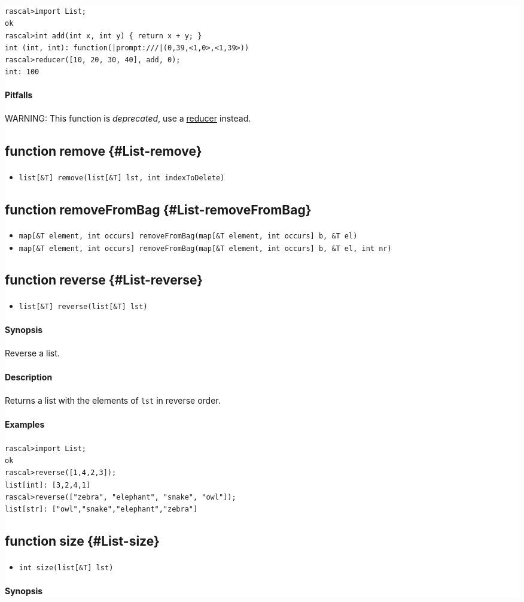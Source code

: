 
```rascal-shell 
rascal>import List;
ok
rascal>int add(int x, int y) { return x + y; }
int (int, int): function(|prompt:///|(0,39,<1,0>,<1,39>))
rascal>reducer([10, 20, 30, 40], add, 0); 
int: 100
```

#### Pitfalls

WARNING:
This function is *deprecated*, use a [reducer](../Rascal/Expressions/Reducer/index.md) instead.

## function remove {#List-remove}

* ``list[&T] remove(list[&T] lst, int indexToDelete)``

## function removeFromBag {#List-removeFromBag}

* ``map[&T element, int occurs] removeFromBag(map[&T element, int occurs] b, &T el)``
* ``map[&T element, int occurs] removeFromBag(map[&T element, int occurs] b, &T el, int nr)``

## function reverse {#List-reverse}

* ``list[&T] reverse(list[&T] lst)``


#### Synopsis

Reverse a list.

#### Description

Returns a list with the elements of `lst` in reverse order.

#### Examples


```rascal-shell 
rascal>import List;
ok
rascal>reverse([1,4,2,3]);
list[int]: [3,2,4,1]
rascal>reverse(["zebra", "elephant", "snake", "owl"]);
list[str]: ["owl","snake","elephant","zebra"]
```

## function size {#List-size}

* ``int size(list[&T] lst)``


#### Synopsis
